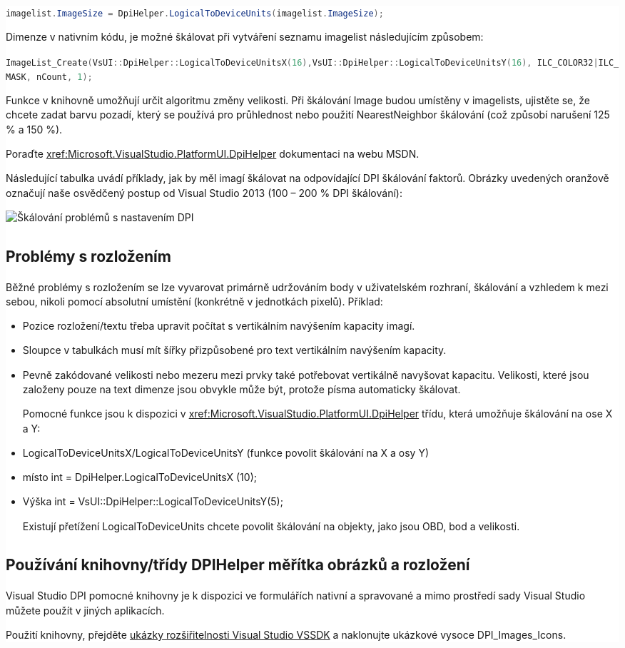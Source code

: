 ```csharp  
imagelist.ImageSize = DpiHelper.LogicalToDeviceUnits(imagelist.ImageSize);  
```  
  
 Dimenze v nativním kódu, je možné škálovat při vytváření seznamu imagelist následujícím způsobem:  
  
```cpp  
ImageList_Create(VsUI::DpiHelper::LogicalToDeviceUnitsX(16),VsUI::DpiHelper::LogicalToDeviceUnitsY(16), ILC_COLOR32|ILC_MASK, nCount, 1);  
```  
  
 Funkce v knihovně umožňují určit algoritmu změny velikosti. Při škálování Image budou umístěny v imagelists, ujistěte se, že chcete zadat barvu pozadí, který se používá pro průhlednost nebo použití NearestNeighbor škálování (což způsobí narušení 125 % a 150 %).  
  
 Poraďte <xref:Microsoft.VisualStudio.PlatformUI.DpiHelper> dokumentaci na webu MSDN.  
  
 Následující tabulka uvádí příklady, jak by měl imagí škálovat na odpovídající DPI škálování faktorů. Obrázky uvedených oranžově označují naše osvědčený postup od Visual Studio 2013 (100 – 200 % DPI škálování):  
  
 ![Škálování problémů s nastavením DPI](../extensibility/media/dpi-issues-scaling.png "DPI problémů škálování")  
  
## <a name="layout-issues"></a>Problémy s rozložením  
 Běžné problémy s rozložením se lze vyvarovat primárně udržováním body v uživatelském rozhraní, škálování a vzhledem k mezi sebou, nikoli pomocí absolutní umístění (konkrétně v jednotkách pixelů). Příklad:  
  
- Pozice rozložení/textu třeba upravit počítat s vertikálním navýšením kapacity imagí.  
  
- Sloupce v tabulkách musí mít šířky přizpůsobené pro text vertikálním navýšením kapacity.  
  
- Pevně zakódované velikosti nebo mezeru mezi prvky také potřebovat vertikálně navyšovat kapacitu. Velikosti, které jsou založeny pouze na text dimenze jsou obvykle může být, protože písma automaticky škálovat.  
  
  Pomocné funkce jsou k dispozici v <xref:Microsoft.VisualStudio.PlatformUI.DpiHelper> třídu, která umožňuje škálování na ose X a Y:  
  
- LogicalToDeviceUnitsX/LogicalToDeviceUnitsY (funkce povolit škálování na X a osy Y)  
  
- místo int = DpiHelper.LogicalToDeviceUnitsX (10);  
  
- Výška int = VsUI::DpiHelper::LogicalToDeviceUnitsY(5);  
  
  Existují přetížení LogicalToDeviceUnits chcete povolit škálování na objekty, jako jsou OBD, bod a velikosti.  
  
## <a name="using-the-dpihelper-libraryclass-to-scale-images-and-layout"></a>Používání knihovny/třídy DPIHelper měřítka obrázků a rozložení  
 Visual Studio DPI pomocné knihovny je k dispozici ve formulářích nativní a spravované a mimo prostředí sady Visual Studio můžete použít v jiných aplikacích.  
  
 Použití knihovny, přejděte [ukázky rozšiřitelnosti Visual Studio VSSDK](https://github.com/Microsoft/VSSDK-Extensibility-Samples) a naklonujte ukázkové vysoce DPI_Images_Icons.  
  